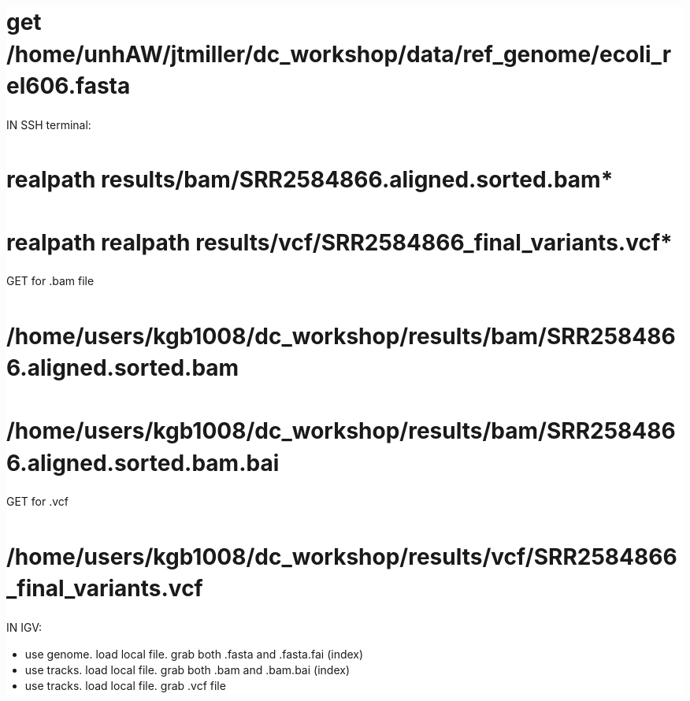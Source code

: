 # get /home/unhAW/jtmiller/dc_workshop/data/ref_genome/ecoli_rel606.fasta
IN SSH terminal:
# realpath results/bam/SRR2584866.aligned.sorted.bam*
# realpath realpath results/vcf/SRR2584866_final_variants.vcf*
GET for .bam file 
# /home/users/kgb1008/dc_workshop/results/bam/SRR2584866.aligned.sorted.bam
# /home/users/kgb1008/dc_workshop/results/bam/SRR2584866.aligned.sorted.bam.bai
GET for .vcf
# /home/users/kgb1008/dc_workshop/results/vcf/SRR2584866_final_variants.vcf
IN IGV:
- use genome. load local file. grab both .fasta and .fasta.fai (index)
- use tracks. load local file. grab both .bam and .bam.bai (index)
- use tracks. load local file. grab .vcf file 




